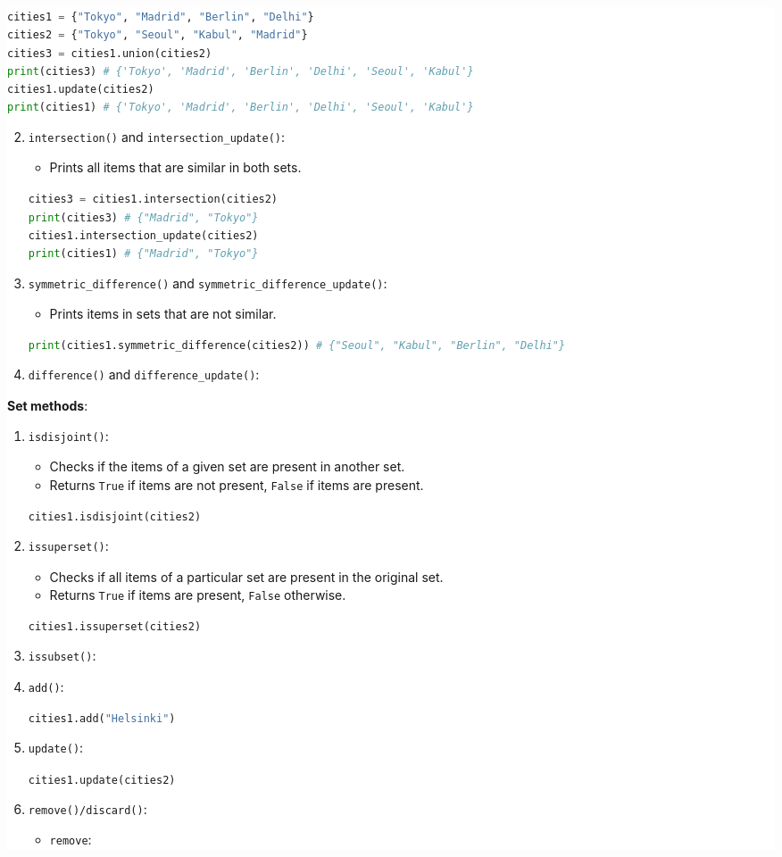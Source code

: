    ```python
   cities1 = {"Tokyo", "Madrid", "Berlin", "Delhi"}
   cities2 = {"Tokyo", "Seoul", "Kabul", "Madrid"}
   cities3 = cities1.union(cities2)
   print(cities3) # {'Tokyo', 'Madrid', 'Berlin', 'Delhi', 'Seoul', 'Kabul'}
   cities1.update(cities2)
   print(cities1) # {'Tokyo', 'Madrid', 'Berlin', 'Delhi', 'Seoul', 'Kabul'}
   ```

2. `intersection()` and `intersection_update()`:
   - Prints all items that are similar in both sets.

   ```python
   cities3 = cities1.intersection(cities2)
   print(cities3) # {"Madrid", "Tokyo"}
   cities1.intersection_update(cities2)
   print(cities1) # {"Madrid", "Tokyo"}
   ```

3. `symmetric_difference()` and `symmetric_difference_update()`:
   - Prints items in sets that are not similar.

   ```python
   print(cities1.symmetric_difference(cities2)) # {"Seoul", "Kabul", "Berlin", "Delhi"}
   ```

4. `difference()` and `difference_update()`:

**Set methods**:
1. `isdisjoint()`:
   - Checks if the items of a given set are present in another set.
   - Returns `True` if items are not present, `False` if items are present.

   ```python
   cities1.isdisjoint(cities2)
   ```

2. `issuperset()`:
   - Checks if all items of a particular set are present in the original set.
   - Returns `True` if items are present, `False` otherwise.

   ```python
   cities1.issuperset(cities2)
   ```

3. `issubset()`:
4. `add()`: 

   ```python
   cities1.add("Helsinki")
   ```

5. `update()`:

   ```python
   cities1.update(cities2)
   ```

6. `remove()/discard()`:
   - `remove`: 
